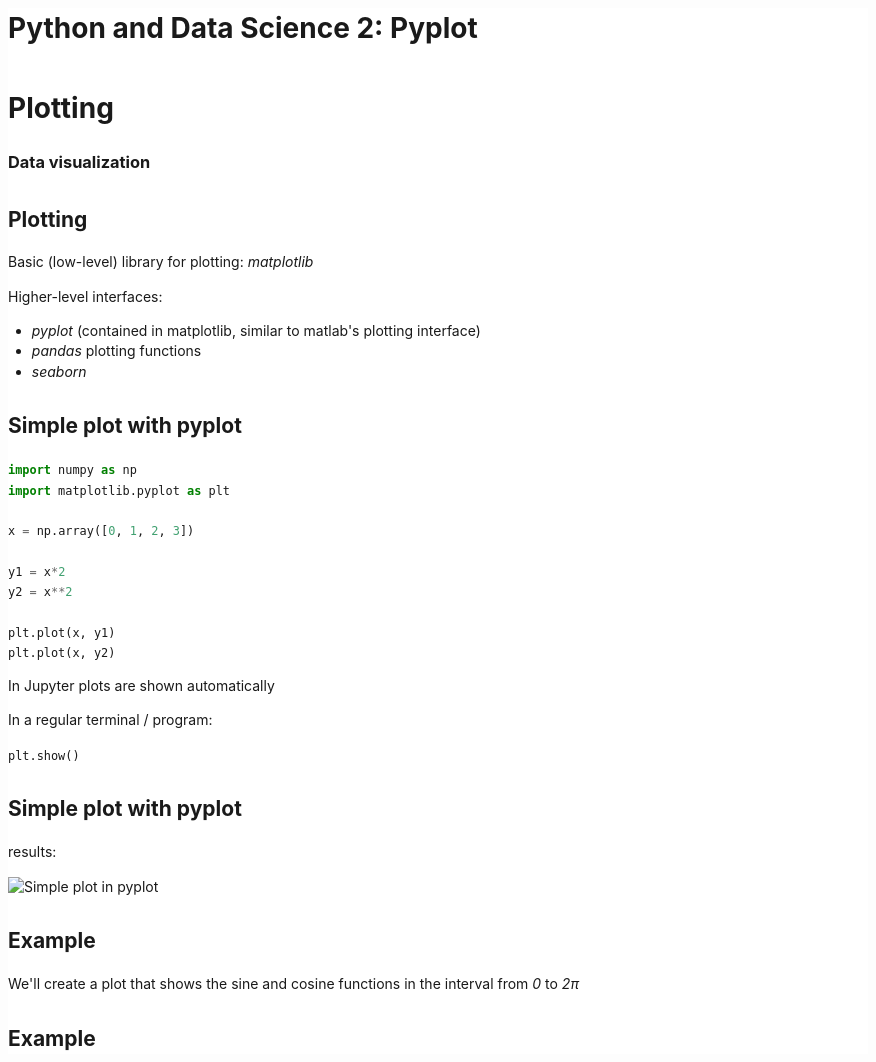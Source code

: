 # Python and Data Science 2: Pyplot

# Plotting

### Data visualization

## Plotting

Basic (low-level) library for plotting: _matplotlib_

Higher-level interfaces:

- _pyplot_ (contained in matplotlib, similar to matlab's plotting interface)
- _pandas_ plotting functions
- _seaborn_

## Simple plot with pyplot

```py
import numpy as np
import matplotlib.pyplot as plt

x = np.array([0, 1, 2, 3])

y1 = x*2
y2 = x**2

plt.plot(x, y1)
plt.plot(x, y2)
```

In Jupyter plots are shown automatically

In a regular terminal / program:

```py
plt.show()
```

## Simple plot with pyplot

results:

<img src="assets/pyplot-simple-graphs.png" alt="Simple plot in pyplot" />

## Example

We'll create a plot that shows the sine and cosine functions in the interval from _0_ to _2π_

## Example
